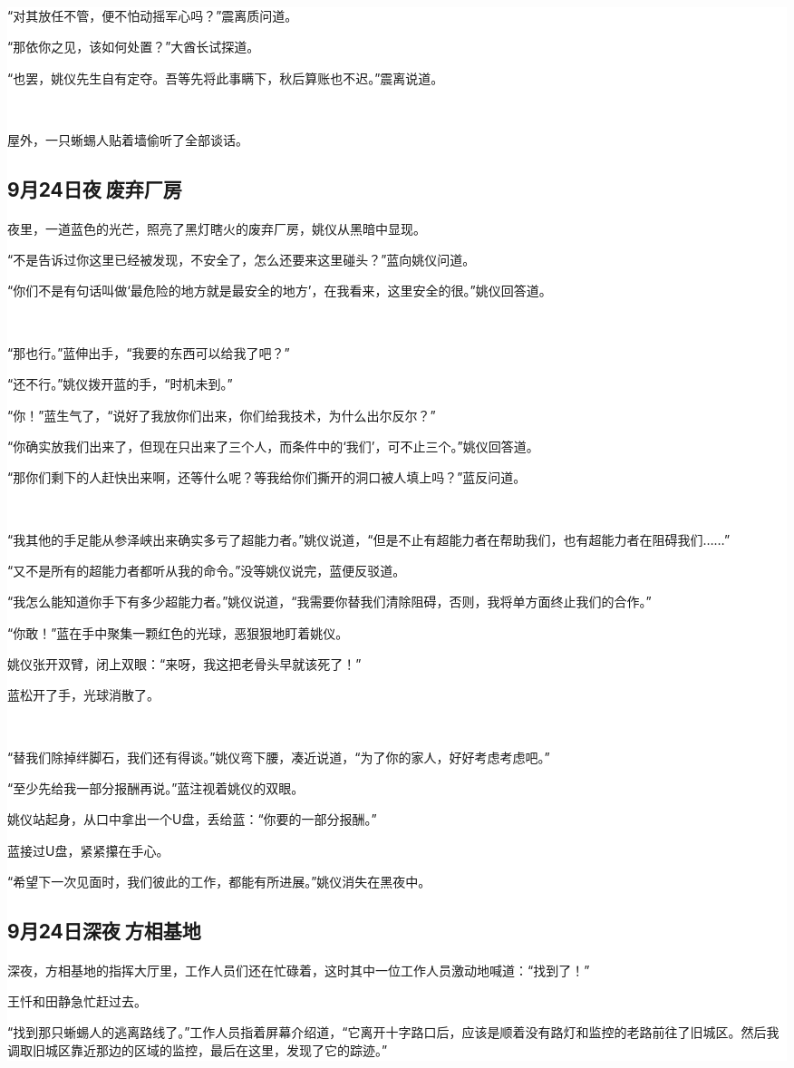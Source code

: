 “对其放任不管，便不怕动摇军心吗？”震离质问道。

“那依你之见，该如何处置？”大酋长试探道。

“也罢，姚仪先生自有定夺。吾等先将此事瞒下，秋后算账也不迟。”震离说道。

<br/>

屋外，一只蜥蜴人贴着墙偷听了全部谈话。

## 9月24日夜 废弃厂房

夜里，一道蓝色的光芒，照亮了黑灯瞎火的废弃厂房，姚仪从黑暗中显现。

“不是告诉过你这里已经被发现，不安全了，怎么还要来这里碰头？”蓝向姚仪问道。

“你们不是有句话叫做‘最危险的地方就是最安全的地方’，在我看来，这里安全的很。”姚仪回答道。

<br/>

“那也行。”蓝伸出手，“我要的东西可以给我了吧？”

“还不行。”姚仪拨开蓝的手，“时机未到。”

“你！”蓝生气了，“说好了我放你们出来，你们给我技术，为什么出尔反尔？”

“你确实放我们出来了，但现在只出来了三个人，而条件中的‘我们’，可不止三个。”姚仪回答道。

“那你们剩下的人赶快出来啊，还等什么呢？等我给你们撕开的洞口被人填上吗？”蓝反问道。

<br/>

“我其他的手足能从参泽峡出来确实多亏了超能力者。”姚仪说道，“但是不止有超能力者在帮助我们，也有超能力者在阻碍我们……”

“又不是所有的超能力者都听从我的命令。”没等姚仪说完，蓝便反驳道。

“我怎么能知道你手下有多少超能力者。”姚仪说道，“我需要你替我们清除阻碍，否则，我将单方面终止我们的合作。”

“你敢！”蓝在手中聚集一颗红色的光球，恶狠狠地盯着姚仪。

姚仪张开双臂，闭上双眼：“来呀，我这把老骨头早就该死了！”

蓝松开了手，光球消散了。

<br/>

“替我们除掉绊脚石，我们还有得谈。”姚仪弯下腰，凑近说道，“为了你的家人，好好考虑考虑吧。”

“至少先给我一部分报酬再说。”蓝注视着姚仪的双眼。

姚仪站起身，从口中拿出一个U盘，丢给蓝：“你要的一部分报酬。”

蓝接过U盘，紧紧攥在手心。

“希望下一次见面时，我们彼此的工作，都能有所进展。”姚仪消失在黑夜中。

## 9月24日深夜 方相基地

深夜，方相基地的指挥大厅里，工作人员们还在忙碌着，这时其中一位工作人员激动地喊道：“找到了！”

王忏和田静急忙赶过去。

“找到那只蜥蜴人的逃离路线了。”工作人员指着屏幕介绍道，“它离开十字路口后，应该是顺着没有路灯和监控的老路前往了旧城区。然后我调取旧城区靠近那边的区域的监控，最后在这里，发现了它的踪迹。”
